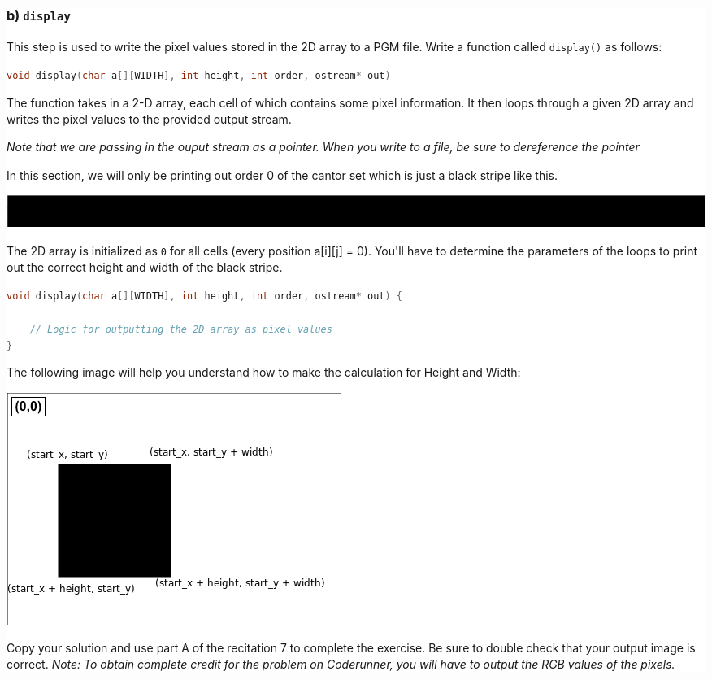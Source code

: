 ### b) `display`

This step is used to write the pixel values stored in the 2D array to a PGM file.  Write a function called `display()` as follows:
```cpp
void display(char a[][WIDTH], int height, int order, ostream* out)
```

The function takes in a 2-D array, each cell of which contains some pixel information. It then
loops through a given 2D array and writes the pixel values to the provided output stream. 

*Note that we are passing in the ouput stream as a pointer. When you write to a file, be sure to dereference the pointer*

In this section, we will only be printing out order 0 of the cantor set which is just a black stripe like this. 


![order0](images/order0.png)

The 2D array is initialized as `0` for all cells (every position a[i][j] = 0). You'll have to determine the parameters of the loops to print out the correct height and width of the black stripe.

```cpp
void display(char a[][WIDTH], int height, int order, ostream* out) {
    
    // Logic for outputting the 2D array as pixel values 
}
```

The following image will help you understand how to make the calculation for Height and Width:

![calc](images/calc.png)


Copy your solution and use part A of the recitation 7 to complete the exercise. Be sure to double check that your output image is correct. 
*Note: To obtain complete credit for the problem on Coderunner, you will have to output the RGB values of the pixels.*
